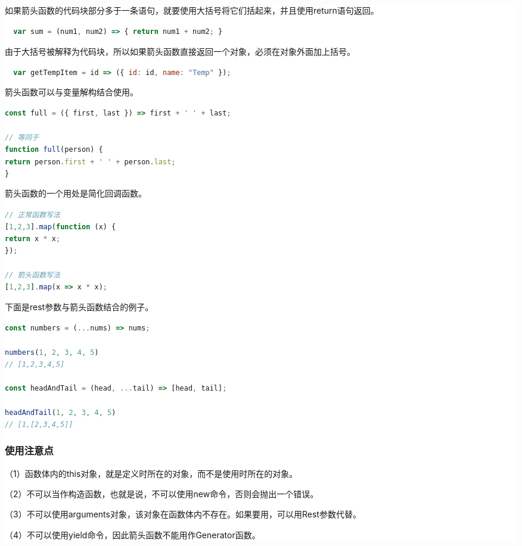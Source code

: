 如果箭头函数的代码块部分多于一条语句，就要使用大括号将它们括起来，并且使用return语句返回。

```js
  var sum = (num1, num2) => { return num1 + num2; }
```

由于大括号被解释为代码块，所以如果箭头函数直接返回一个对象，必须在对象外面加上括号。

```js
  var getTempItem = id => ({ id: id, name: "Temp" });
```

箭头函数可以与变量解构结合使用。

```js
const full = ({ first, last }) => first + ' ' + last;

// 等同于
function full(person) {
return person.first + ' ' + person.last;
}
```

箭头函数的一个用处是简化回调函数。

```js
// 正常函数写法
[1,2,3].map(function (x) {
return x * x;
});

// 箭头函数写法
[1,2,3].map(x => x * x);
```

下面是rest参数与箭头函数结合的例子。

```js
const numbers = (...nums) => nums;

numbers(1, 2, 3, 4, 5)
// [1,2,3,4,5]

const headAndTail = (head, ...tail) => [head, tail];

headAndTail(1, 2, 3, 4, 5)
// [1,[2,3,4,5]]
```

### 使用注意点

（1）函数体内的this对象，就是定义时所在的对象，而不是使用时所在的对象。

（2）不可以当作构造函数，也就是说，不可以使用new命令，否则会抛出一个错误。

（3）不可以使用arguments对象，该对象在函数体内不存在。如果要用，可以用Rest参数代替。

（4）不可以使用yield命令，因此箭头函数不能用作Generator函数。
